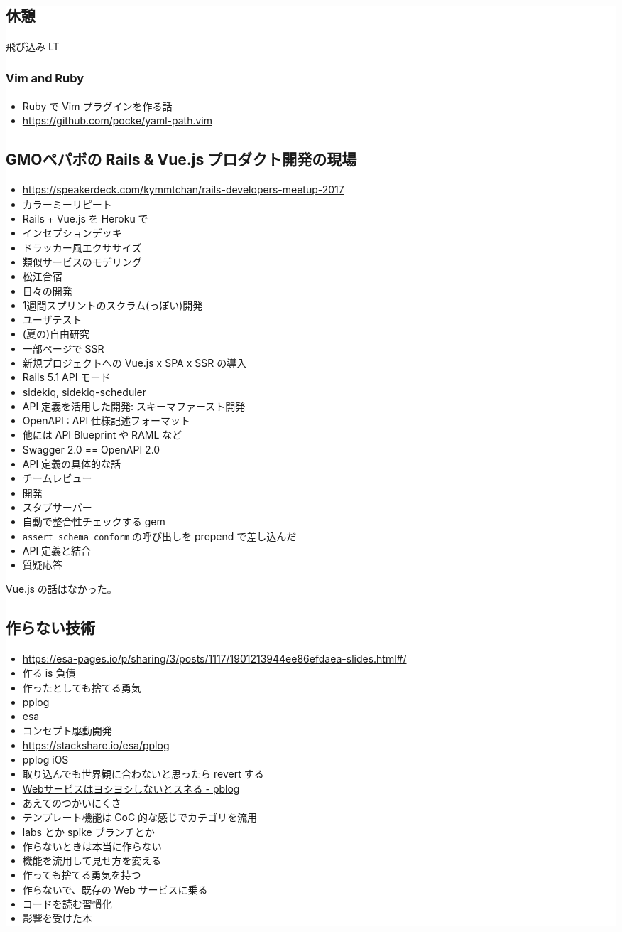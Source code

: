 ## 休憩

飛び込み LT

### Vim and Ruby

- Ruby で Vim プラグインを作る話
- https://github.com/pocke/yaml-path.vim

## GMOペパボの Rails & Vue.js プロダクト開発の現場

- https://speakerdeck.com/kymmtchan/rails-developers-meetup-2017
- カラーミーリピート
- Rails + Vue.js を Heroku で
- インセプションデッキ
- ドラッカー風エクササイズ
- 類似サービスのモデリング
- 松江合宿
- 日々の開発
- 1週間スプリントのスクラム(っぽい)開発
- ユーザテスト
- (夏の)自由研究
- 一部ページで SSR
- [新規プロジェクトへの Vue.js x SPA x SSR の導入](https://www.slideshare.net/TsuchiKazu/vuejs-x-spa-x-ssr-79213417)
- Rails 5.1 API モード
- sidekiq, sidekiq-scheduler
- API 定義を活用した開発: スキーマファースト開発
- OpenAPI : API 仕様記述フォーマット
- 他には API Blueprint や RAML など
- Swagger 2.0 == OpenAPI 2.0
- API 定義の具体的な話
- チームレビュー
- 開発
- スタブサーバー
- 自動で整合性チェックする gem
- `assert_schema_conform` の呼び出しを prepend で差し込んだ
- API 定義と結合
- 質疑応答

Vue.js の話はなかった。

## 作らない技術

- https://esa-pages.io/p/sharing/3/posts/1117/1901213944ee86efdaea-slides.html#/
- 作る is 負債
- 作ったとしても捨てる勇気
- pplog
- esa
- コンセプト駆動開発
- https://stackshare.io/esa/pplog
- pplog iOS
- 取り込んでも世界観に合わないと思ったら revert する
- [Webサービスはヨシヨシしないとスネる - pblog](http://ppworks.hatenablog.jp/entry/2014/11/02/024105)
- あえてのつかいにくさ
- テンプレート機能は CoC 的な感じでカテゴリを流用
- labs とか spike ブランチとか
- 作らないときは本当に作らない
- 機能を流用して見せ方を変える
- 作っても捨てる勇気を持つ
- 作らないで、既存の Web サービスに乗る
- コードを読む習慣化
- 影響を受けた本
